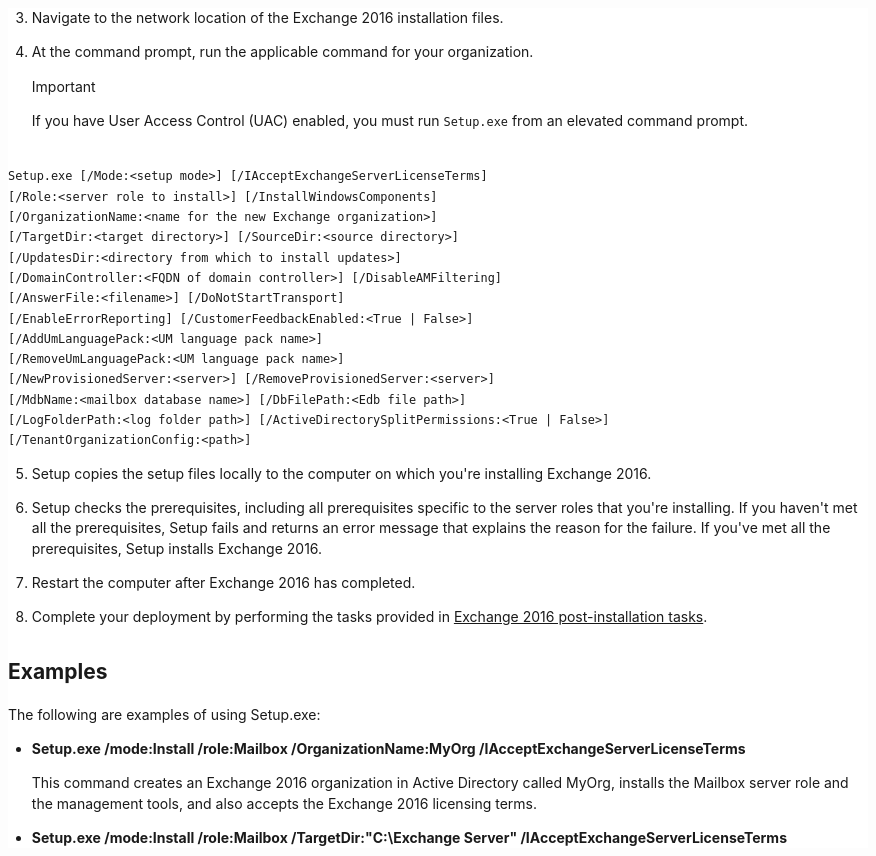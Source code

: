   
3. Navigate to the network location of the Exchange 2016 installation files.
    
  
4. At the command prompt, run the applicable command for your organization.
    
    > [!IMPORTANT]
      > If you have User Access Control (UAC) enabled, you must run  `Setup.exe` from an elevated command prompt.

  ```
  
Setup.exe [/Mode:<setup mode>] [/IAcceptExchangeServerLicenseTerms]
[/Role:<server role to install>] [/InstallWindowsComponents] 
[/OrganizationName:<name for the new Exchange organization>] 
[/TargetDir:<target directory>] [/SourceDir:<source directory>]
[/UpdatesDir:<directory from which to install updates>] 
[/DomainController:<FQDN of domain controller>] [/DisableAMFiltering]
[/AnswerFile:<filename>] [/DoNotStartTransport] 
[/EnableErrorReporting] [/CustomerFeedbackEnabled:<True | False>] 
[/AddUmLanguagePack:<UM language pack name>] 
[/RemoveUmLanguagePack:<UM language pack name>] 
[/NewProvisionedServer:<server>] [/RemoveProvisionedServer:<server>] 
[/MdbName:<mailbox database name>] [/DbFilePath:<Edb file path>] 
[/LogFolderPath:<log folder path>] [/ActiveDirectorySplitPermissions:<True | False>]
[/TenantOrganizationConfig:<path>]
  ```

5. Setup copies the setup files locally to the computer on which you're installing Exchange 2016.
    
  
6. Setup checks the prerequisites, including all prerequisites specific to the server roles that you're installing. If you haven't met all the prerequisites, Setup fails and returns an error message that explains the reason for the failure. If you've met all the prerequisites, Setup installs Exchange 2016.
    
  
7. Restart the computer after Exchange 2016 has completed.
    
  
8. Complete your deployment by performing the tasks provided in  [Exchange 2016 post-installation tasks](exchange-2016-post-installation-tasks.md).
    
  

## Examples

The following are examples of using Setup.exe:
  
    
    

- **Setup.exe /mode:Install /role:Mailbox /OrganizationName:MyOrg /IAcceptExchangeServerLicenseTerms**
    
    This command creates an Exchange 2016 organization in Active Directory called MyOrg, installs the Mailbox server role and the management tools, and also accepts the Exchange 2016 licensing terms. 
    
  
- **Setup.exe /mode:Install /role:Mailbox /TargetDir:"C:\\Exchange Server" /IAcceptExchangeServerLicenseTerms**
    